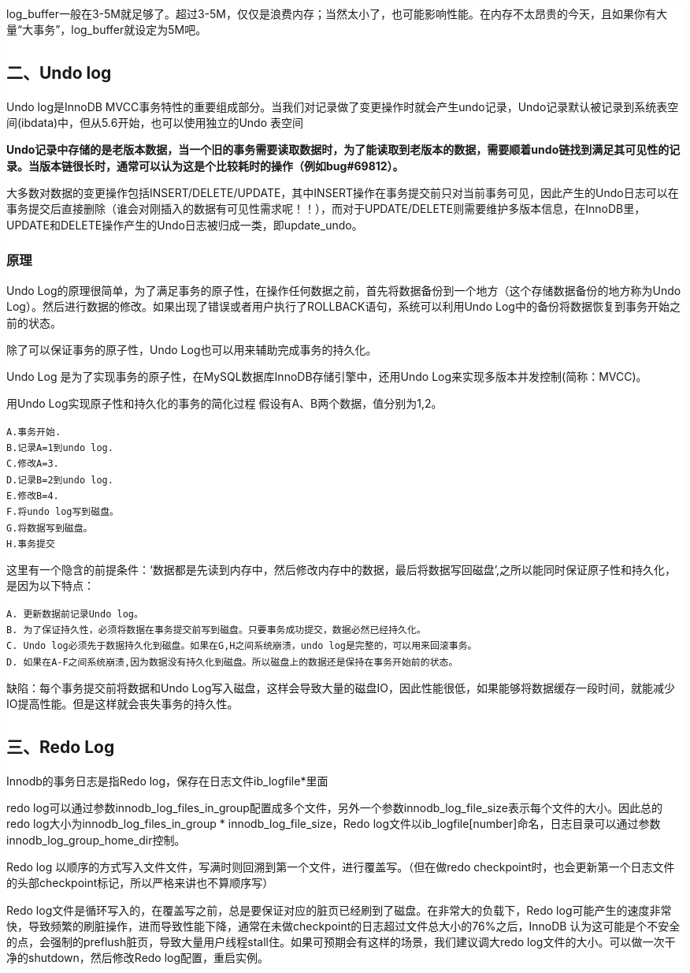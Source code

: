 log_buffer一般在3-5M就足够了。超过3-5M，仅仅是浪费内存；当然太小了，也可能影响性能。在内存不太昂贵的今天，且如果你有大量“大事务”，log_buffer就设定为5M吧。

## 二、Undo log
Undo log是InnoDB MVCC事务特性的重要组成部分。当我们对记录做了变更操作时就会产生undo记录，Undo记录默认被记录到系统表空间(ibdata)中，但从5.6开始，也可以使用独立的Undo 表空间

**Undo记录中存储的是老版本数据，当一个旧的事务需要读取数据时，为了能读取到老版本的数据，需要顺着undo链找到满足其可见性的记录。当版本链很长时，通常可以认为这是个比较耗时的操作（例如bug#69812）。**

大多数对数据的变更操作包括INSERT/DELETE/UPDATE，其中INSERT操作在事务提交前只对当前事务可见，因此产生的Undo日志可以在事务提交后直接删除（谁会对刚插入的数据有可见性需求呢！！），而对于UPDATE/DELETE则需要维护多版本信息，在InnoDB里，UPDATE和DELETE操作产生的Undo日志被归成一类，即update_undo。

### 原理
Undo Log的原理很简单，为了满足事务的原子性，在操作任何数据之前，首先将数据备份到一个地方（这个存储数据备份的地方称为Undo Log）。然后进行数据的修改。如果出现了错误或者用户执行了ROLLBACK语句，系统可以利用Undo Log中的备份将数据恢复到事务开始之前的状态。

除了可以保证事务的原子性，Undo Log也可以用来辅助完成事务的持久化。

Undo Log 是为了实现事务的原子性，在MySQL数据库InnoDB存储引擎中，还用Undo Log来实现多版本并发控制(简称：MVCC)。

用Undo Log实现原子性和持久化的事务的简化过程
假设有A、B两个数据，值分别为1,2。
```
A.事务开始.
B.记录A=1到undo log.
C.修改A=3.
D.记录B=2到undo log.
E.修改B=4.
F.将undo log写到磁盘。
G.将数据写到磁盘。
H.事务提交
```
这里有一个隐含的前提条件：‘数据都是先读到内存中，然后修改内存中的数据，最后将数据写回磁盘’,之所以能同时保证原子性和持久化，是因为以下特点：
```
A. 更新数据前记录Undo log。
B. 为了保证持久性，必须将数据在事务提交前写到磁盘。只要事务成功提交，数据必然已经持久化。
C. Undo log必须先于数据持久化到磁盘。如果在G,H之间系统崩溃，undo log是完整的，可以用来回滚事务。
D. 如果在A-F之间系统崩溃,因为数据没有持久化到磁盘。所以磁盘上的数据还是保持在事务开始前的状态。
```
缺陷：每个事务提交前将数据和Undo Log写入磁盘，这样会导致大量的磁盘IO，因此性能很低，如果能够将数据缓存一段时间，就能减少IO提高性能。但是这样就会丧失事务的持久性。

## 三、Redo Log
Innodb的事务日志是指Redo log，保存在日志文件ib_logfile*里面

redo log可以通过参数innodb_log_files_in_group配置成多个文件，另外一个参数innodb_log_file_size表示每个文件的大小。因此总的redo log大小为innodb_log_files_in_group * innodb_log_file_size，Redo log文件以ib_logfile[number]命名，日志目录可以通过参数innodb_log_group_home_dir控制。

Redo log 以顺序的方式写入文件文件，写满时则回溯到第一个文件，进行覆盖写。（但在做redo checkpoint时，也会更新第一个日志文件的头部checkpoint标记，所以严格来讲也不算顺序写）

Redo log文件是循环写入的，在覆盖写之前，总是要保证对应的脏页已经刷到了磁盘。在非常大的负载下，Redo log可能产生的速度非常快，导致频繁的刷脏操作，进而导致性能下降，通常在未做checkpoint的日志超过文件总大小的76%之后，InnoDB 认为这可能是个不安全的点，会强制的preflush脏页，导致大量用户线程stall住。如果可预期会有这样的场景，我们建议调大redo log文件的大小。可以做一次干净的shutdown，然后修改Redo log配置，重启实例。
